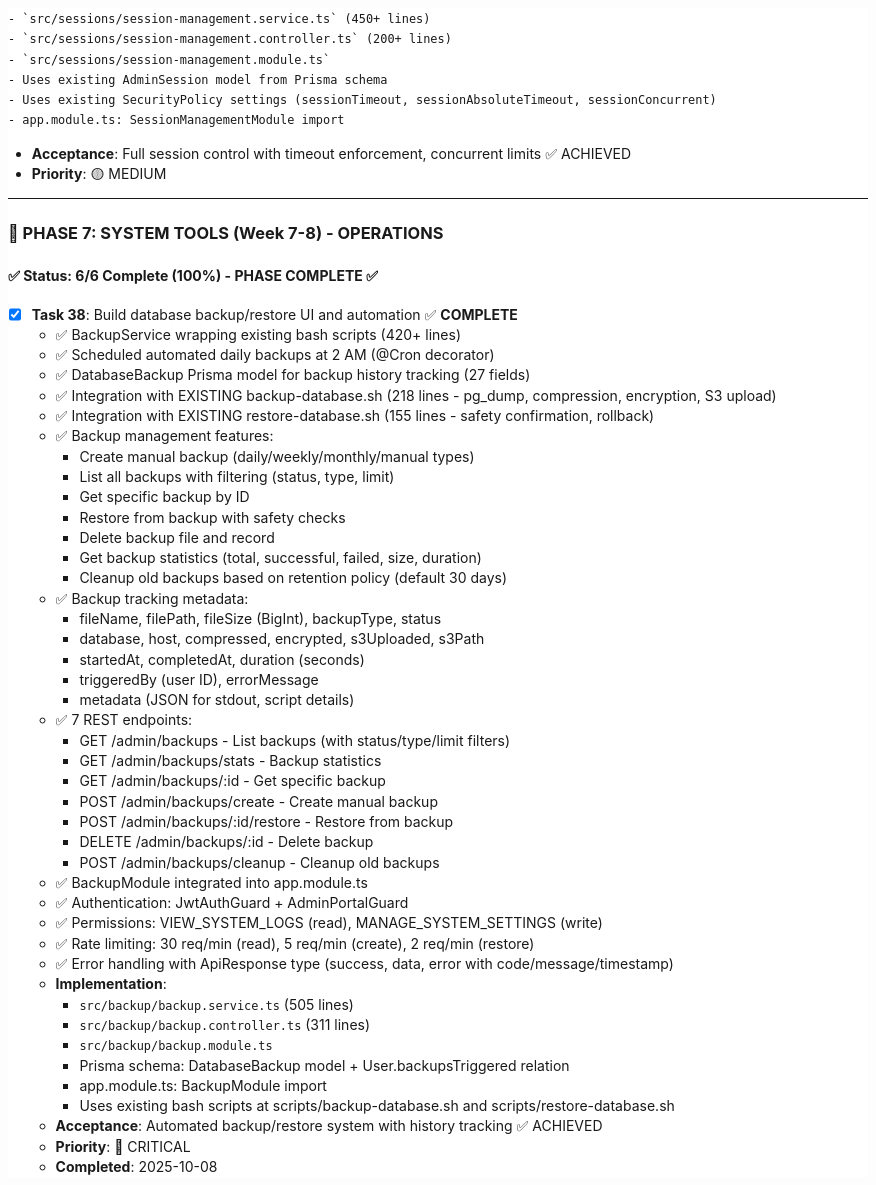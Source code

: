     - `src/sessions/session-management.service.ts` (450+ lines)
    - `src/sessions/session-management.controller.ts` (200+ lines)
    - `src/sessions/session-management.module.ts`
    - Uses existing AdminSession model from Prisma schema
    - Uses existing SecurityPolicy settings (sessionTimeout, sessionAbsoluteTimeout, sessionConcurrent)
    - app.module.ts: SessionManagementModule import
  - **Acceptance**: Full session control with timeout enforcement, concurrent limits ✅ ACHIEVED
  - **Priority**: 🟡 MEDIUM

---

### 💾 PHASE 7: SYSTEM TOOLS (Week 7-8) - OPERATIONS

#### ✅ Status: 6/6 Complete (100%) - PHASE COMPLETE ✅

- [x] **Task 38**: Build database backup/restore UI and automation ✅ **COMPLETE**
  - ✅ BackupService wrapping existing bash scripts (420+ lines)
  - ✅ Scheduled automated daily backups at 2 AM (@Cron decorator)
  - ✅ DatabaseBackup Prisma model for backup history tracking (27 fields)
  - ✅ Integration with EXISTING backup-database.sh (218 lines - pg_dump, compression, encryption, S3 upload)
  - ✅ Integration with EXISTING restore-database.sh (155 lines - safety confirmation, rollback)
  - ✅ Backup management features:
    - Create manual backup (daily/weekly/monthly/manual types)
    - List all backups with filtering (status, type, limit)
    - Get specific backup by ID
    - Restore from backup with safety checks
    - Delete backup file and record
    - Get backup statistics (total, successful, failed, size, duration)
    - Cleanup old backups based on retention policy (default 30 days)
  - ✅ Backup tracking metadata:
    - fileName, filePath, fileSize (BigInt), backupType, status
    - database, host, compressed, encrypted, s3Uploaded, s3Path
    - startedAt, completedAt, duration (seconds)
    - triggeredBy (user ID), errorMessage
    - metadata (JSON for stdout, script details)
  - ✅ 7 REST endpoints:
    - GET /admin/backups - List backups (with status/type/limit filters)
    - GET /admin/backups/stats - Backup statistics
    - GET /admin/backups/:id - Get specific backup
    - POST /admin/backups/create - Create manual backup
    - POST /admin/backups/:id/restore - Restore from backup
    - DELETE /admin/backups/:id - Delete backup
    - POST /admin/backups/cleanup - Cleanup old backups
  - ✅ BackupModule integrated into app.module.ts
  - ✅ Authentication: JwtAuthGuard + AdminPortalGuard
  - ✅ Permissions: VIEW_SYSTEM_LOGS (read), MANAGE_SYSTEM_SETTINGS (write)
  - ✅ Rate limiting: 30 req/min (read), 5 req/min (create), 2 req/min (restore)
  - ✅ Error handling with ApiResponse type (success, data, error with code/message/timestamp)
  - **Implementation**:
    - `src/backup/backup.service.ts` (505 lines)
    - `src/backup/backup.controller.ts` (311 lines)
    - `src/backup/backup.module.ts`
    - Prisma schema: DatabaseBackup model + User.backupsTriggered relation
    - app.module.ts: BackupModule import
    - Uses existing bash scripts at scripts/backup-database.sh and scripts/restore-database.sh
  - **Acceptance**: Automated backup/restore system with history tracking ✅ ACHIEVED
  - **Priority**: 🔴 CRITICAL
  - **Completed**: 2025-10-08
